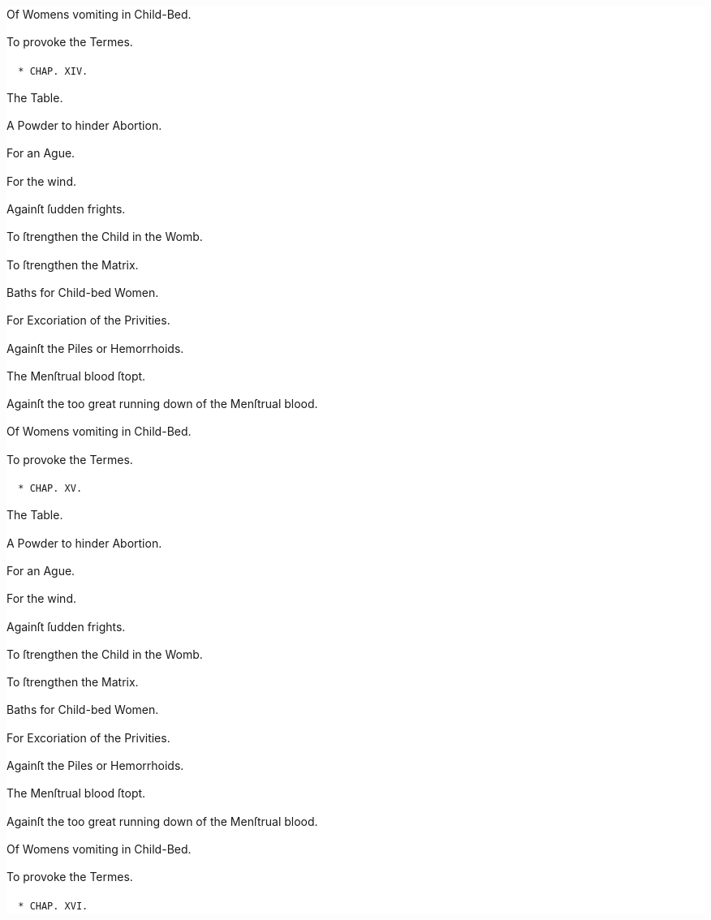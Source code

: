 Of Womens vomiting in Child-Bed.

To provoke the Termes.

      * CHAP. XIV.

The Table.

A Powder to hinder Abortion.

For an Ague.

For the wind.

Againſt ſudden frights.

To ſtrengthen the Child in the Womb.

To ſtrengthen the Matrix.

Baths for Child-bed Women.

For Excoriation of the Privities.

Againſt the Piles or Hemorrhoids.

The Menſtrual blood ſtopt.

Againſt the too great running down of the Menſtrual blood.

Of Womens vomiting in Child-Bed.

To provoke the Termes.

      * CHAP. XV.

The Table.

A Powder to hinder Abortion.

For an Ague.

For the wind.

Againſt ſudden frights.

To ſtrengthen the Child in the Womb.

To ſtrengthen the Matrix.

Baths for Child-bed Women.

For Excoriation of the Privities.

Againſt the Piles or Hemorrhoids.

The Menſtrual blood ſtopt.

Againſt the too great running down of the Menſtrual blood.

Of Womens vomiting in Child-Bed.

To provoke the Termes.

      * CHAP. XVI.

